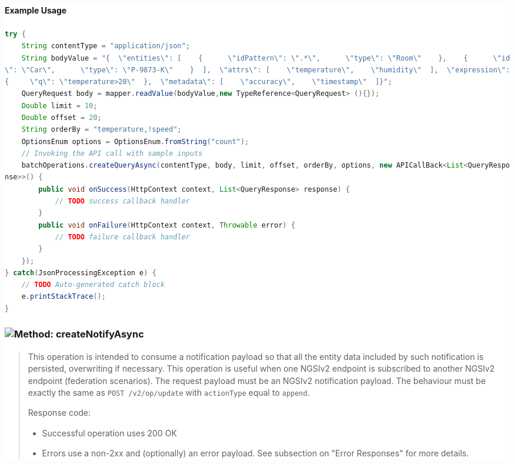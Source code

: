 
#### Example Usage

```java
try {
    String contentType = "application/json";
    String bodyValue = "{  \"entities\": [    {      \"idPattern\": \".*\",      \"type\": \"Room\"    },    {      \"id\": \"Car\",      \"type\": \"P-9873-K\"    }  ],  \"attrs\": [    \"temperature\",    \"humidity\"  ],  \"expression\": {     \"q\": \"temperature>20\"  },  \"metadata\": [    \"accuracy\",    \"timestamp\"  ]}";
    QueryRequest body = mapper.readValue(bodyValue,new TypeReference<QueryRequest> (){});
    Double limit = 10;
    Double offset = 20;
    String orderBy = "temperature,!speed";
    OptionsEnum options = OptionsEnum.fromString("count");
    // Invoking the API call with sample inputs
    batchOperations.createQueryAsync(contentType, body, limit, offset, orderBy, options, new APICallBack<List<QueryResponse>>() {
        public void onSuccess(HttpContext context, List<QueryResponse> response) {
            // TODO success callback handler
        }
        public void onFailure(HttpContext context, Throwable error) {
            // TODO failure callback handler
        }
    });
} catch(JsonProcessingException e) {
    // TODO Auto-generated catch block
    e.printStackTrace();
}
```


### <a name="create_notify_async"></a>![Method: ](https://apidocs.io/img/method.png "org.fiware.lab.orion.controllers.BatchOperationsController.createNotifyAsync") createNotifyAsync

> This operation is intended to consume a notification payload so that all the entity data included by such notification is persisted, overwriting if necessary.
> This operation is useful when one NGSIv2 endpoint is subscribed to another NGSIv2 endpoint (federation scenarios). 
> The request payload must be an NGSIv2 notification payload. 
> The behaviour must be exactly the same as `POST /v2/op/update` with `actionType` equal to `append`.
> 
> Response code:
> 
> * Successful operation uses 200 OK
> 
> * Errors use a non-2xx and (optionally) an error payload. See subsection on "Error Responses" for
>   more details.

